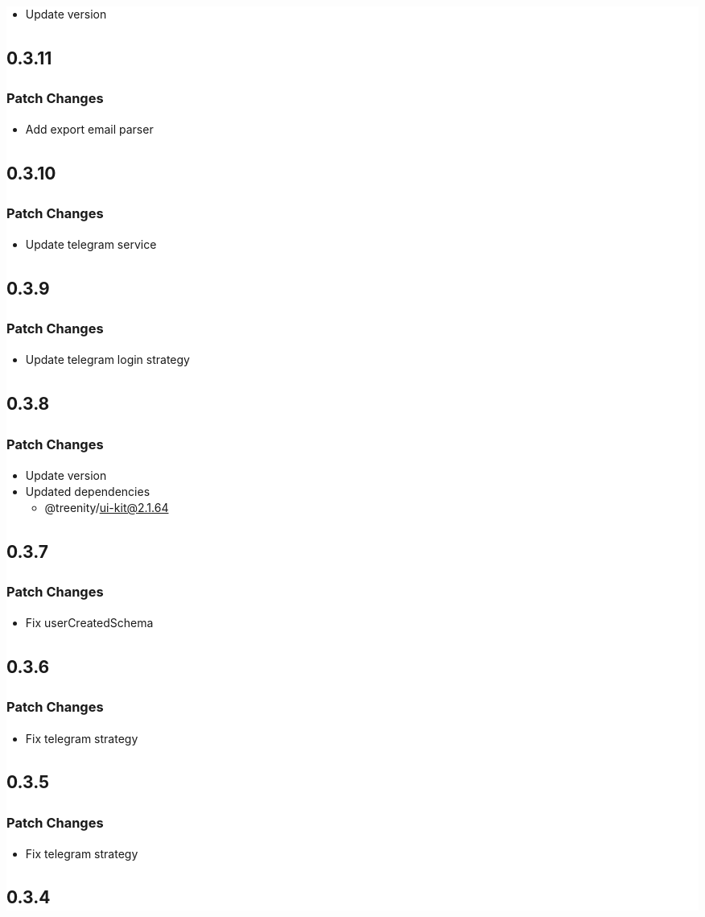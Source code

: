 - Update version

## 0.3.11

### Patch Changes

- Add export email parser

## 0.3.10

### Patch Changes

- Update telegram service

## 0.3.9

### Patch Changes

- Update telegram login strategy

## 0.3.8

### Patch Changes

- Update version
- Updated dependencies
  - @treenity/ui-kit@2.1.64

## 0.3.7

### Patch Changes

- Fix userCreatedSchema

## 0.3.6

### Patch Changes

- Fix telegram strategy

## 0.3.5

### Patch Changes

- Fix telegram strategy

## 0.3.4
